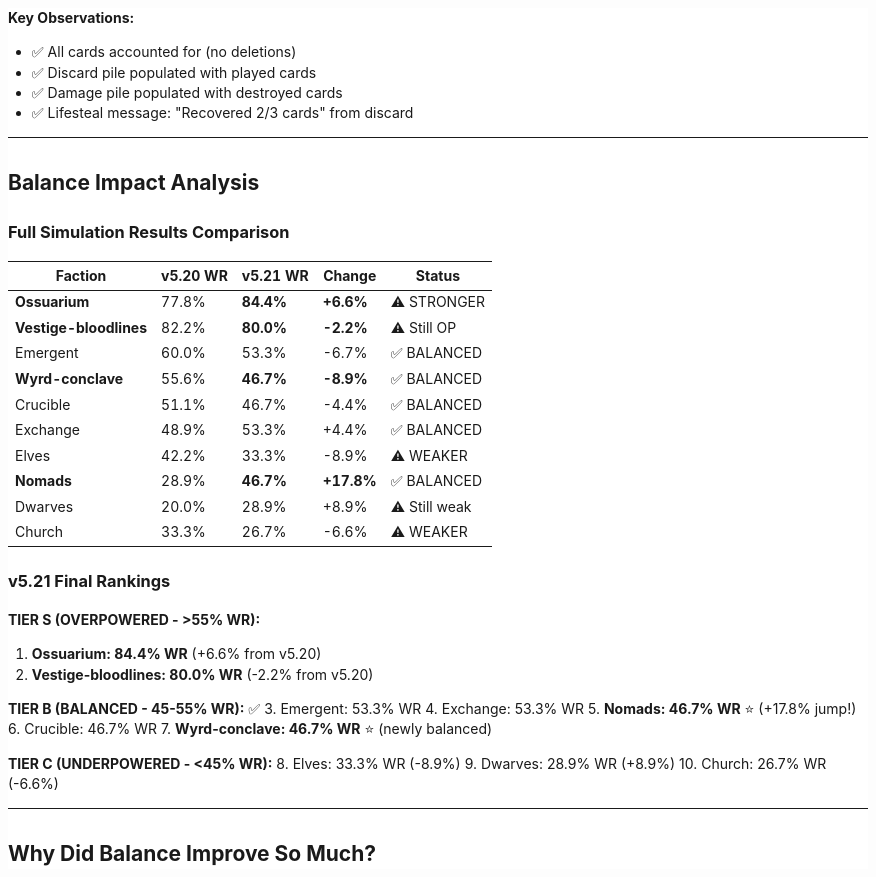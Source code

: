 **Key Observations:**
- ✅ All cards accounted for (no deletions)
- ✅ Discard pile populated with played cards
- ✅ Damage pile populated with destroyed cards
- ✅ Lifesteal message: "Recovered 2/3 cards" from discard

---

## Balance Impact Analysis

### Full Simulation Results Comparison

| Faction | v5.20 WR | v5.21 WR | Change | Status |
|---------|----------|----------|--------|--------|
| **Ossuarium** | 77.8% | **84.4%** | **+6.6%** | ⚠️ STRONGER |
| **Vestige-bloodlines** | 82.2% | **80.0%** | **-2.2%** | ⚠️ Still OP |
| Emergent | 60.0% | 53.3% | -6.7% | ✅ BALANCED |
| **Wyrd-conclave** | 55.6% | **46.7%** | **-8.9%** | ✅ BALANCED |
| Crucible | 51.1% | 46.7% | -4.4% | ✅ BALANCED |
| Exchange | 48.9% | 53.3% | +4.4% | ✅ BALANCED |
| Elves | 42.2% | 33.3% | -8.9% | ⚠️ WEAKER |
| **Nomads** | 28.9% | **46.7%** | **+17.8%** | ✅ BALANCED |
| Dwarves | 20.0% | 28.9% | +8.9% | ⚠️ Still weak |
| Church | 33.3% | 26.7% | -6.6% | ⚠️ WEAKER |

### v5.21 Final Rankings

**TIER S (OVERPOWERED - >55% WR):**
1. **Ossuarium: 84.4% WR** (+6.6% from v5.20)
2. **Vestige-bloodlines: 80.0% WR** (-2.2% from v5.20)

**TIER B (BALANCED - 45-55% WR):** ✅
3. Emergent: 53.3% WR
4. Exchange: 53.3% WR
5. **Nomads: 46.7% WR** ⭐ (+17.8% jump!)
6. Crucible: 46.7% WR
7. **Wyrd-conclave: 46.7% WR** ⭐ (newly balanced)

**TIER C (UNDERPOWERED - <45% WR):**
8. Elves: 33.3% WR (-8.9%)
9. Dwarves: 28.9% WR (+8.9%)
10. Church: 26.7% WR (-6.6%)

---

## Why Did Balance Improve So Much?
